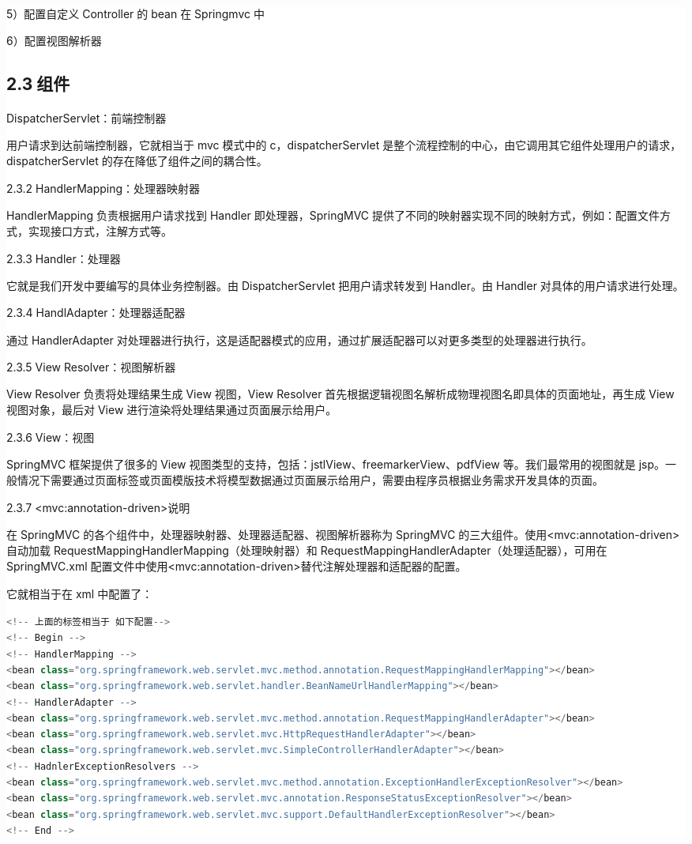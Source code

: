 5）配置自定义 Controller 的 bean 在 Springmvc 中

6）配置视图解析器

## 2.3 组件

DispatcherServlet：前端控制器

用户请求到达前端控制器，它就相当于 mvc 模式中的 c，dispatcherServlet 是整个流程控制的中心，由它调用其它组件处理用户的请求，dispatcherServlet 的存在降低了组件之间的耦合性。

2.3.2 HandlerMapping：处理器映射器

HandlerMapping 负责根据用户请求找到 Handler 即处理器，SpringMVC 提供了不同的映射器实现不同的映射方式，例如：配置文件方式，实现接口方式，注解方式等。

2.3.3 Handler：处理器

它就是我们开发中要编写的具体业务控制器。由 DispatcherServlet 把用户请求转发到 Handler。由 Handler 对具体的用户请求进行处理。

2.3.4 HandlAdapter：处理器适配器

通过 HandlerAdapter 对处理器进行执行，这是适配器模式的应用，通过扩展适配器可以对更多类型的处理器进行执行。

2.3.5 View Resolver：视图解析器

View Resolver 负责将处理结果生成 View 视图，View Resolver 首先根据逻辑视图名解析成物理视图名即具体的页面地址，再生成 View 视图对象，最后对 View 进行渲染将处理结果通过页面展示给用户。

2.3.6 View：视图

SpringMVC 框架提供了很多的 View 视图类型的支持，包括：jstlView、freemarkerView、pdfView 等。我们最常用的视图就是 jsp。一般情况下需要通过页面标签或页面模版技术将模型数据通过页面展示给用户，需要由程序员根据业务需求开发具体的页面。

2.3.7 \<mvc:annotation-driven\>说明

在 SpringMVC 的各个组件中，处理器映射器、处理器适配器、视图解析器称为 SpringMVC 的三大组件。使用\<mvc:annotation-driven\>自动加载 RequestMappingHandlerMapping（处理映射器）和 RequestMappingHandlerAdapter（处理适配器），可用在 SpringMVC.xml 配置文件中使用\<mvc:annotation-driven\>替代注解处理器和适配器的配置。

它就相当于在 xml 中配置了：

```java
<!-- 上面的标签相当于 如下配置-->
<!-- Begin -->
<!-- HandlerMapping -->
<bean class="org.springframework.web.servlet.mvc.method.annotation.RequestMappingHandlerMapping"></bean>
<bean class="org.springframework.web.servlet.handler.BeanNameUrlHandlerMapping"></bean>
<!-- HandlerAdapter -->
<bean class="org.springframework.web.servlet.mvc.method.annotation.RequestMappingHandlerAdapter"></bean>
<bean class="org.springframework.web.servlet.mvc.HttpRequestHandlerAdapter"></bean>
<bean class="org.springframework.web.servlet.mvc.SimpleControllerHandlerAdapter"></bean>
<!-- HadnlerExceptionResolvers -->
<bean class="org.springframework.web.servlet.mvc.method.annotation.ExceptionHandlerExceptionResolver"></bean>
<bean class="org.springframework.web.servlet.mvc.annotation.ResponseStatusExceptionResolver"></bean>
<bean class="org.springframework.web.servlet.mvc.support.DefaultHandlerExceptionResolver"></bean>
<!-- End -->
```
